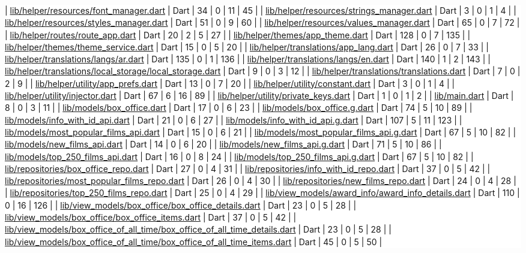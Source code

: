 | [lib/helper/resources/font_manager.dart](/lib/helper/resources/font_manager.dart) | Dart | 34 | 0 | 11 | 45 |
| [lib/helper/resources/strings_manager.dart](/lib/helper/resources/strings_manager.dart) | Dart | 3 | 0 | 1 | 4 |
| [lib/helper/resources/styles_manager.dart](/lib/helper/resources/styles_manager.dart) | Dart | 51 | 0 | 9 | 60 |
| [lib/helper/resources/values_manager.dart](/lib/helper/resources/values_manager.dart) | Dart | 65 | 0 | 7 | 72 |
| [lib/helper/routes/route_app.dart](/lib/helper/routes/route_app.dart) | Dart | 20 | 2 | 5 | 27 |
| [lib/helper/themes/app_theme.dart](/lib/helper/themes/app_theme.dart) | Dart | 128 | 0 | 7 | 135 |
| [lib/helper/themes/theme_service.dart](/lib/helper/themes/theme_service.dart) | Dart | 15 | 0 | 5 | 20 |
| [lib/helper/translations/app_lang.dart](/lib/helper/translations/app_lang.dart) | Dart | 26 | 0 | 7 | 33 |
| [lib/helper/translations/langs/ar.dart](/lib/helper/translations/langs/ar.dart) | Dart | 135 | 0 | 1 | 136 |
| [lib/helper/translations/langs/en.dart](/lib/helper/translations/langs/en.dart) | Dart | 140 | 1 | 2 | 143 |
| [lib/helper/translations/local_storage/local_storage.dart](/lib/helper/translations/local_storage/local_storage.dart) | Dart | 9 | 0 | 3 | 12 |
| [lib/helper/translations/translations.dart](/lib/helper/translations/translations.dart) | Dart | 7 | 0 | 2 | 9 |
| [lib/helper/utility/app_prefs.dart](/lib/helper/utility/app_prefs.dart) | Dart | 13 | 0 | 7 | 20 |
| [lib/helper/utility/constant.dart](/lib/helper/utility/constant.dart) | Dart | 3 | 0 | 1 | 4 |
| [lib/helper/utility/injector.dart](/lib/helper/utility/injector.dart) | Dart | 67 | 6 | 16 | 89 |
| [lib/helper/utility/private_keys.dart](/lib/helper/utility/private_keys.dart) | Dart | 1 | 0 | 1 | 2 |
| [lib/main.dart](/lib/main.dart) | Dart | 8 | 0 | 3 | 11 |
| [lib/models/box_office.dart](/lib/models/box_office.dart) | Dart | 17 | 0 | 6 | 23 |
| [lib/models/box_office.g.dart](/lib/models/box_office.g.dart) | Dart | 74 | 5 | 10 | 89 |
| [lib/models/info_with_id_api.dart](/lib/models/info_with_id_api.dart) | Dart | 21 | 0 | 6 | 27 |
| [lib/models/info_with_id_api.g.dart](/lib/models/info_with_id_api.g.dart) | Dart | 107 | 5 | 11 | 123 |
| [lib/models/most_popular_films_api.dart](/lib/models/most_popular_films_api.dart) | Dart | 15 | 0 | 6 | 21 |
| [lib/models/most_popular_films_api.g.dart](/lib/models/most_popular_films_api.g.dart) | Dart | 67 | 5 | 10 | 82 |
| [lib/models/new_films_api.dart](/lib/models/new_films_api.dart) | Dart | 14 | 0 | 6 | 20 |
| [lib/models/new_films_api.g.dart](/lib/models/new_films_api.g.dart) | Dart | 71 | 5 | 10 | 86 |
| [lib/models/top_250_films_api.dart](/lib/models/top_250_films_api.dart) | Dart | 16 | 0 | 8 | 24 |
| [lib/models/top_250_films_api.g.dart](/lib/models/top_250_films_api.g.dart) | Dart | 67 | 5 | 10 | 82 |
| [lib/repositories/box_office_repo.dart](/lib/repositories/box_office_repo.dart) | Dart | 27 | 0 | 4 | 31 |
| [lib/repositories/info_with_id_repo.dart](/lib/repositories/info_with_id_repo.dart) | Dart | 37 | 0 | 5 | 42 |
| [lib/repositories/most_popular_films_repo.dart](/lib/repositories/most_popular_films_repo.dart) | Dart | 26 | 0 | 4 | 30 |
| [lib/repositories/new_films_repo.dart](/lib/repositories/new_films_repo.dart) | Dart | 24 | 0 | 4 | 28 |
| [lib/repositories/top_250_films_repo.dart](/lib/repositories/top_250_films_repo.dart) | Dart | 25 | 0 | 4 | 29 |
| [lib/view_models/award_info/award_info_details.dart](/lib/view_models/award_info/award_info_details.dart) | Dart | 110 | 0 | 16 | 126 |
| [lib/view_models/box_office/box_office_details.dart](/lib/view_models/box_office/box_office_details.dart) | Dart | 23 | 0 | 5 | 28 |
| [lib/view_models/box_office/box_office_items.dart](/lib/view_models/box_office/box_office_items.dart) | Dart | 37 | 0 | 5 | 42 |
| [lib/view_models/box_office_of_all_time/box_office_of_all_time_details.dart](/lib/view_models/box_office_of_all_time/box_office_of_all_time_details.dart) | Dart | 23 | 0 | 5 | 28 |
| [lib/view_models/box_office_of_all_time/box_office_of_all_time_items.dart](/lib/view_models/box_office_of_all_time/box_office_of_all_time_items.dart) | Dart | 45 | 0 | 5 | 50 |